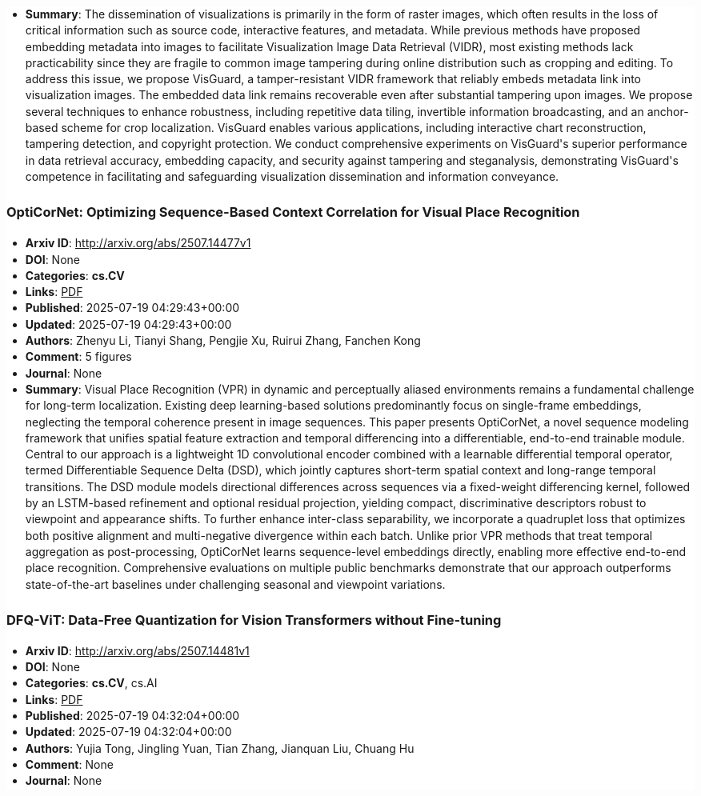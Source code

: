 - **Summary**: The dissemination of visualizations is primarily in the form of raster images, which often results in the loss of critical information such as source code, interactive features, and metadata. While previous methods have proposed embedding metadata into images to facilitate Visualization Image Data Retrieval (VIDR), most existing methods lack practicability since they are fragile to common image tampering during online distribution such as cropping and editing. To address this issue, we propose VisGuard, a tamper-resistant VIDR framework that reliably embeds metadata link into visualization images. The embedded data link remains recoverable even after substantial tampering upon images. We propose several techniques to enhance robustness, including repetitive data tiling, invertible information broadcasting, and an anchor-based scheme for crop localization. VisGuard enables various applications, including interactive chart reconstruction, tampering detection, and copyright protection. We conduct comprehensive experiments on VisGuard's superior performance in data retrieval accuracy, embedding capacity, and security against tampering and steganalysis, demonstrating VisGuard's competence in facilitating and safeguarding visualization dissemination and information conveyance.



### OptiCorNet: Optimizing Sequence-Based Context Correlation for Visual Place Recognition
- **Arxiv ID**: http://arxiv.org/abs/2507.14477v1
- **DOI**: None
- **Categories**: **cs.CV**
- **Links**: [PDF](http://arxiv.org/pdf/2507.14477v1)
- **Published**: 2025-07-19 04:29:43+00:00
- **Updated**: 2025-07-19 04:29:43+00:00
- **Authors**: Zhenyu Li, Tianyi Shang, Pengjie Xu, Ruirui Zhang, Fanchen Kong
- **Comment**: 5 figures
- **Journal**: None
- **Summary**: Visual Place Recognition (VPR) in dynamic and perceptually aliased environments remains a fundamental challenge for long-term localization. Existing deep learning-based solutions predominantly focus on single-frame embeddings, neglecting the temporal coherence present in image sequences. This paper presents OptiCorNet, a novel sequence modeling framework that unifies spatial feature extraction and temporal differencing into a differentiable, end-to-end trainable module. Central to our approach is a lightweight 1D convolutional encoder combined with a learnable differential temporal operator, termed Differentiable Sequence Delta (DSD), which jointly captures short-term spatial context and long-range temporal transitions. The DSD module models directional differences across sequences via a fixed-weight differencing kernel, followed by an LSTM-based refinement and optional residual projection, yielding compact, discriminative descriptors robust to viewpoint and appearance shifts. To further enhance inter-class separability, we incorporate a quadruplet loss that optimizes both positive alignment and multi-negative divergence within each batch. Unlike prior VPR methods that treat temporal aggregation as post-processing, OptiCorNet learns sequence-level embeddings directly, enabling more effective end-to-end place recognition. Comprehensive evaluations on multiple public benchmarks demonstrate that our approach outperforms state-of-the-art baselines under challenging seasonal and viewpoint variations.



### DFQ-ViT: Data-Free Quantization for Vision Transformers without Fine-tuning
- **Arxiv ID**: http://arxiv.org/abs/2507.14481v1
- **DOI**: None
- **Categories**: **cs.CV**, cs.AI
- **Links**: [PDF](http://arxiv.org/pdf/2507.14481v1)
- **Published**: 2025-07-19 04:32:04+00:00
- **Updated**: 2025-07-19 04:32:04+00:00
- **Authors**: Yujia Tong, Jingling Yuan, Tian Zhang, Jianquan Liu, Chuang Hu
- **Comment**: None
- **Journal**: None